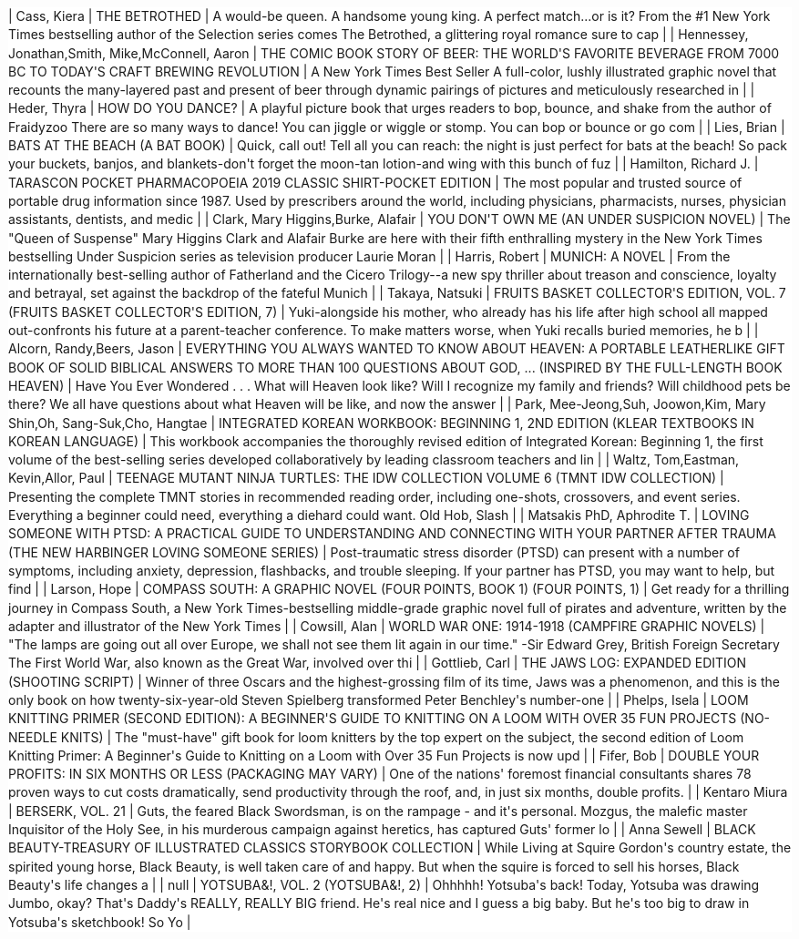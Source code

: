 | Cass, Kiera | THE BETROTHED |  A would-be queen. A handsome young king. A perfect match...or is it?  From the #1 New York Times bestselling author of the Selection series comes The Betrothed, a glittering royal romance sure to cap |
| Hennessey, Jonathan,Smith, Mike,McConnell, Aaron | THE COMIC BOOK STORY OF BEER: THE WORLD'S FAVORITE BEVERAGE FROM 7000 BC TO TODAY'S CRAFT BREWING REVOLUTION | A New York Times Best Seller  A full-color, lushly illustrated graphic novel that recounts the many-layered past and present of beer through dynamic pairings of pictures and meticulously researched in |
| Heder, Thyra | HOW DO YOU DANCE? | A playful picture book that urges readers to bop, bounce, and shake from the author of Fraidyzoo     There are so many ways to dance! You can jiggle or wiggle or stomp. You can bop or bounce or go com |
| Lies, Brian | BATS AT THE BEACH (A BAT BOOK) | Quick, call out! Tell all you can reach: the night is just perfect for bats at the beach!    So pack your buckets, banjos, and blankets-don't forget the moon-tan lotion-and wing with this bunch of fuz |
| Hamilton, Richard J. | TARASCON POCKET PHARMACOPOEIA 2019 CLASSIC SHIRT-POCKET EDITION | The most popular and trusted source of portable drug information since 1987.  Used by prescribers around the world, including physicians, pharmacists, nurses, physician assistants, dentists, and medic |
| Clark, Mary Higgins,Burke, Alafair | YOU DON'T OWN ME (AN UNDER SUSPICION NOVEL) | The "Queen of Suspense" Mary Higgins Clark and Alafair Burke are here with their fifth enthralling mystery in the New York Times bestselling Under Suspicion series as television producer Laurie Moran  |
| Harris, Robert | MUNICH: A NOVEL | From the internationally best-selling author of Fatherland and the Cicero Trilogy--a new spy thriller about treason and conscience, loyalty and betrayal, set against the backdrop of the fateful Munich |
| Takaya, Natsuki | FRUITS BASKET COLLECTOR'S EDITION, VOL. 7 (FRUITS BASKET COLLECTOR'S EDITION, 7) | Yuki-alongside his mother, who already has his life after high school all mapped out-confronts his future at a parent-teacher conference. To make matters worse, when Yuki recalls buried memories, he b |
| Alcorn, Randy,Beers, Jason | EVERYTHING YOU ALWAYS WANTED TO KNOW ABOUT HEAVEN: A PORTABLE LEATHERLIKE GIFT BOOK OF SOLID BIBLICAL ANSWERS TO MORE THAN 100 QUESTIONS ABOUT GOD, ... (INSPIRED BY THE FULL-LENGTH BOOK HEAVEN) | Have You Ever Wondered . . . What will Heaven look like? Will I recognize my family and friends? Will childhood pets be there?  We all have questions about what Heaven will be like, and now the answer |
| Park, Mee-Jeong,Suh, Joowon,Kim, Mary Shin,Oh, Sang-Suk,Cho, Hangtae | INTEGRATED KOREAN WORKBOOK: BEGINNING 1, 2ND EDITION (KLEAR TEXTBOOKS IN KOREAN LANGUAGE) |  This workbook accompanies the thoroughly revised edition of Integrated Korean: Beginning 1, the first volume of the best-selling series developed collaboratively by leading classroom teachers and lin |
| Waltz, Tom,Eastman, Kevin,Allor, Paul | TEENAGE MUTANT NINJA TURTLES: THE IDW COLLECTION VOLUME 6 (TMNT IDW COLLECTION) | Presenting the complete TMNT stories in recommended reading order, including one-shots, crossovers, and event series. Everything a beginner could need, everything a diehard could want.  Old Hob, Slash |
| Matsakis PhD, Aphrodite T. | LOVING SOMEONE WITH PTSD: A PRACTICAL GUIDE TO UNDERSTANDING AND CONNECTING WITH YOUR PARTNER AFTER TRAUMA (THE NEW HARBINGER LOVING SOMEONE SERIES) |  Post-traumatic stress disorder (PTSD) can present with a number of symptoms, including anxiety, depression, flashbacks, and trouble sleeping. If your partner has PTSD, you may want to help, but find  |
| Larson, Hope | COMPASS SOUTH: A GRAPHIC NOVEL (FOUR POINTS, BOOK 1) (FOUR POINTS, 1) |  Get ready for a thrilling journey in Compass South, a New York Times-bestselling middle-grade graphic novel full of pirates and adventure, written by the adapter and illustrator of the New York Times |
| Cowsill, Alan | WORLD WAR ONE: 1914-1918 (CAMPFIRE GRAPHIC NOVELS) | "The lamps are going out all over Europe, we shall not see them lit again in our time." -Sir Edward Grey, British Foreign Secretary  The First World War, also known as the Great War, involved over thi |
| Gottlieb, Carl | THE JAWS LOG: EXPANDED EDITION (SHOOTING SCRIPT) |  Winner of three Oscars and the highest-grossing film of its time, Jaws was a phenomenon, and this is the only book on how twenty-six-year-old Steven Spielberg transformed Peter Benchley's number-one  |
| Phelps, Isela | LOOM KNITTING PRIMER (SECOND EDITION): A BEGINNER'S GUIDE TO KNITTING ON A LOOM WITH OVER 35 FUN PROJECTS (NO-NEEDLE KNITS) |  The "must-have" gift book for loom knitters by the top expert on the subject, the second edition of Loom Knitting Primer: A Beginner's Guide to Knitting on a Loom with Over 35 Fun Projects is now upd |
| Fifer, Bob | DOUBLE YOUR PROFITS: IN SIX MONTHS OR LESS (PACKAGING MAY VARY) |  One of the nations' foremost financial consultants shares 78 proven ways to cut costs dramatically, send productivity through the roof, and, in just six months, double profits.  |
| Kentaro Miura | BERSERK, VOL. 21 | Guts, the feared Black Swordsman, is on the rampage - and it's personal. Mozgus, the malefic master Inquisitor of the Holy See, in his murderous campaign against heretics, has captured Guts' former lo |
| Anna Sewell | BLACK BEAUTY-TREASURY OF ILLUSTRATED CLASSICS STORYBOOK COLLECTION | While Living at Squire Gordon's country estate, the spirited young horse, Black Beauty, is well taken care of and happy. But when the squire is forced to sell his horses, Black Beauty's life changes a |
| null | YOTSUBA&AMP;!, VOL. 2 (YOTSUBA&AMP;!, 2) | Ohhhhh! Yotsuba's back! Today, Yotsuba was drawing Jumbo, okay? That's Daddy's REALLY, REALLY BIG friend. He's real nice and I guess a big baby. But he's too big to draw in Yotsuba's sketchbook! So Yo |